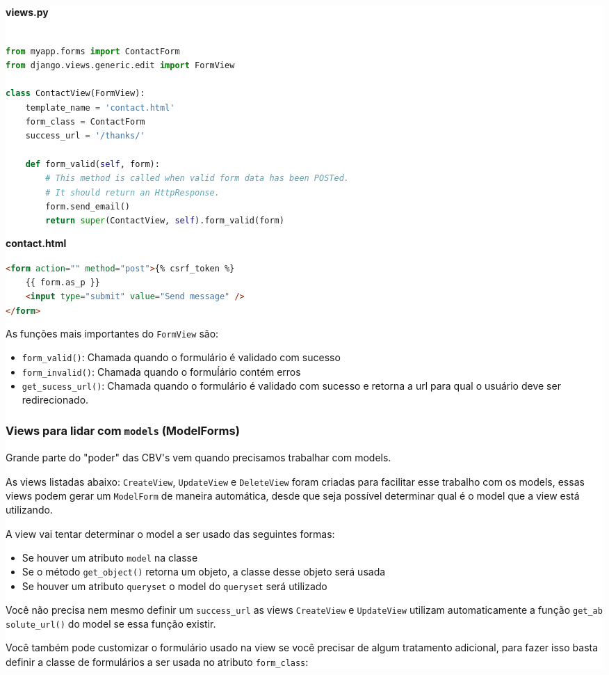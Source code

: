 **views.py**
```python

from myapp.forms import ContactForm
from django.views.generic.edit import FormView

class ContactView(FormView):
    template_name = 'contact.html'
    form_class = ContactForm
    success_url = '/thanks/'

    def form_valid(self, form):
        # This method is called when valid form data has been POSTed.
        # It should return an HttpResponse.
        form.send_email()
        return super(ContactView, self).form_valid(form)
```

**contact.html**
```html
<form action="" method="post">{% csrf_token %}
    {{ form.as_p }}
    <input type="submit" value="Send message" />
</form>
```

As funções mais importantes do ``FormView`` são:

- ``form_valid()``: Chamada quando o formulário é validado com sucesso
- ``form_invalid()``: Chamada quando o formuĺário contém erros
- ``get_sucess_url()``: Chamada quando o formulário é validado com sucesso
  e retorna a url para qual o usuário deve ser redirecionado.

### <a name="model_view"></a>Views para lidar com ``models`` (ModelForms)

Grande parte do "poder" das CBV's vem quando precisamos trabalhar com models.

As views listadas abaixo: ``CreateView``, ``UpdateView`` e ``DeleteView`` foram
criadas para facilitar esse trabalho com os models, essas views podem gerar um
``ModelForm`` de maneira automática, desde que seja possível determinar qual
é o model que a view está utilizando.

A view vai tentar determinar o model a ser usado das seguintes formas:

- Se houver um atributo ``model`` na classe
- Se o método ``get_object()`` retorna um objeto, a classe desse objeto será
  usada
- Se houver um atributo ``queryset`` o model do ``queryset`` será utilizado

Você não precisa nem mesmo definir um ``success_url`` as views ``CreateView`` e
``UpdateView`` utilizam automaticamente a função ``get_absolute_url()`` do model
se essa função existir.

Você também pode customizar o formulário usado na view se você precisar de algum
tratamento adicional, para fazer isso basta definir a classe de formulários a ser
usada no atributo ``form_class``:
